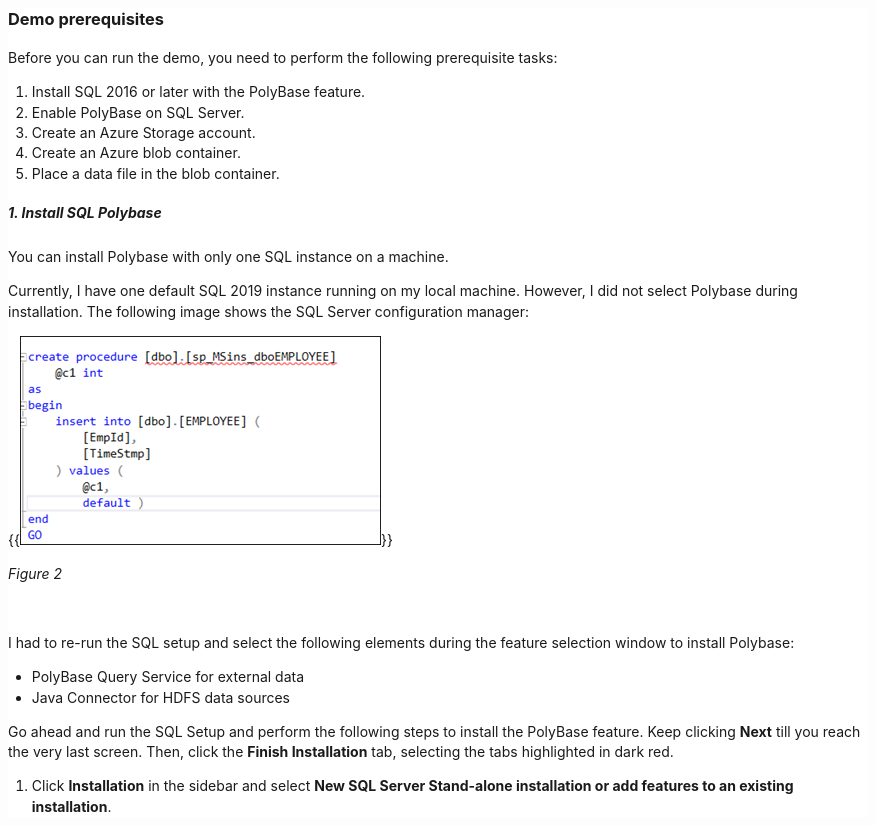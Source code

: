 ### Demo prerequisites

Before you can run the demo, you need to perform the following prerequisite tasks:

1. Install SQL 2016 or later with the PolyBase feature.
2. Enable PolyBase on SQL Server.
3. Create an Azure Storage account.
4. Create an Azure blob container.
5. Place a data file in the blob container.

##### 1. Install SQL Polybase 
  
You can install Polybase with only one SQL instance on a machine.

Currently, I have one default SQL 2019 instance running on my local machine. However, I
did not select Polybase during installation.  The following image shows the SQL Server
configuration manager:

{{<img src="Picture2.png" title="" alt="">}}  

*Figure 2*
 
<br/>

I had to re-run the SQL setup and select the following elements during the feature selection
window to install Polybase:

- PolyBase Query Service for external data
- Java Connector for HDFS data sources

Go ahead and run the SQL Setup and perform the following steps to install the PolyBase
feature. Keep clicking **Next** till you reach the very last screen.  Then, click the
**Finish Installation** tab, selecting the tabs highlighted in dark red.

1. Click **Installation** in the sidebar and select
   **New SQL Server Stand-alone installation or add features to an existing installation**.
